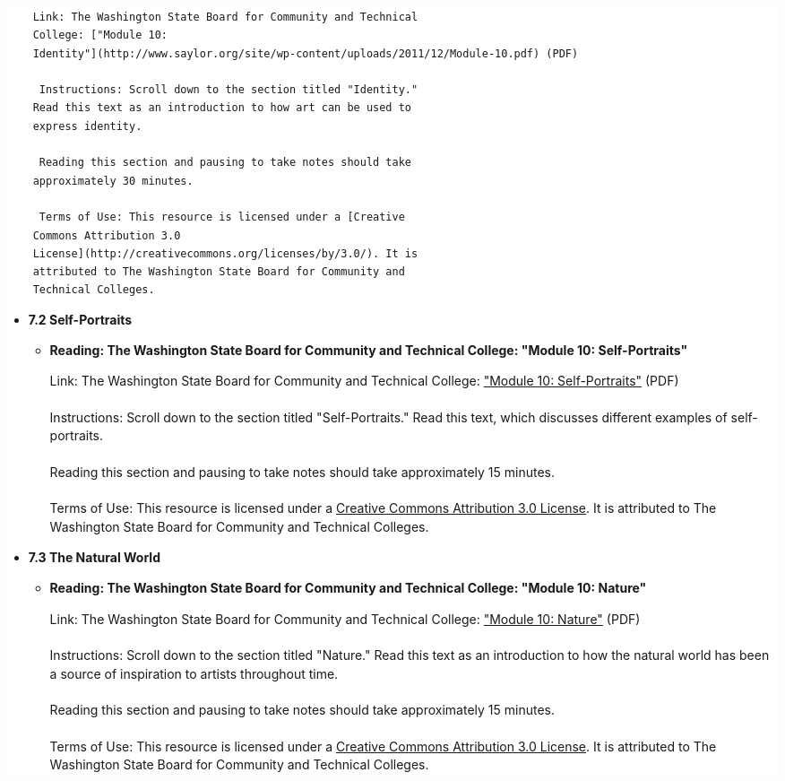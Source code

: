         Link: The Washington State Board for Community and Technical
        College: ["Module 10:
        Identity"](http://www.saylor.org/site/wp-content/uploads/2011/12/Module-10.pdf) (PDF)  
            
         Instructions: Scroll down to the section titled "Identity."
        Read this text as an introduction to how art can be used to
        express identity.  
            
         Reading this section and pausing to take notes should take
        approximately 30 minutes.  
            
         Terms of Use: This resource is licensed under a [Creative
        Commons Attribution 3.0
        License](http://creativecommons.org/licenses/by/3.0/). It is
        attributed to The Washington State Board for Community and
        Technical Colleges.

-   **7.2 Self-Portraits**  
    -   **Reading: The Washington State Board for Community and
        Technical College: "Module 10: Self-Portraits"**

        Link: The Washington State Board for Community and Technical
        College: ["Module 10:
        Self-Portraits"](http://www.saylor.org/site/wp-content/uploads/2011/12/Module-10.pdf) (PDF)  
            
         Instructions: Scroll down to the section titled
        "Self-Portraits." Read this text, which discusses different
        examples of self-portraits.  
            
         Reading this section and pausing to take notes should take
        approximately 15 minutes.  
            
         Terms of Use: This resource is licensed under a [Creative
        Commons Attribution 3.0
        License](http://creativecommons.org/licenses/by/3.0/). It is
        attributed to The Washington State Board for Community and
        Technical Colleges.

-   **7.3 The Natural World**  
    -   **Reading: The Washington State Board for Community and
        Technical College: "Module 10: Nature"**

        Link: The Washington State Board for Community and Technical
        College: ["Module 10:
        Nature"](http://www.saylor.org/site/wp-content/uploads/2011/12/Module-10.pdf) (PDF)  
            
         Instructions: Scroll down to the section titled "Nature." Read
        this text as an introduction to how the natural world has been a
        source of inspiration to artists throughout time.  
            
         Reading this section and pausing to take notes should take
        approximately 15 minutes.  
            
         Terms of Use: This resource is licensed under a [Creative
        Commons Attribution 3.0
        License](http://creativecommons.org/licenses/by/3.0/). It is
        attributed to The Washington State Board for Community and
        Technical Colleges.
